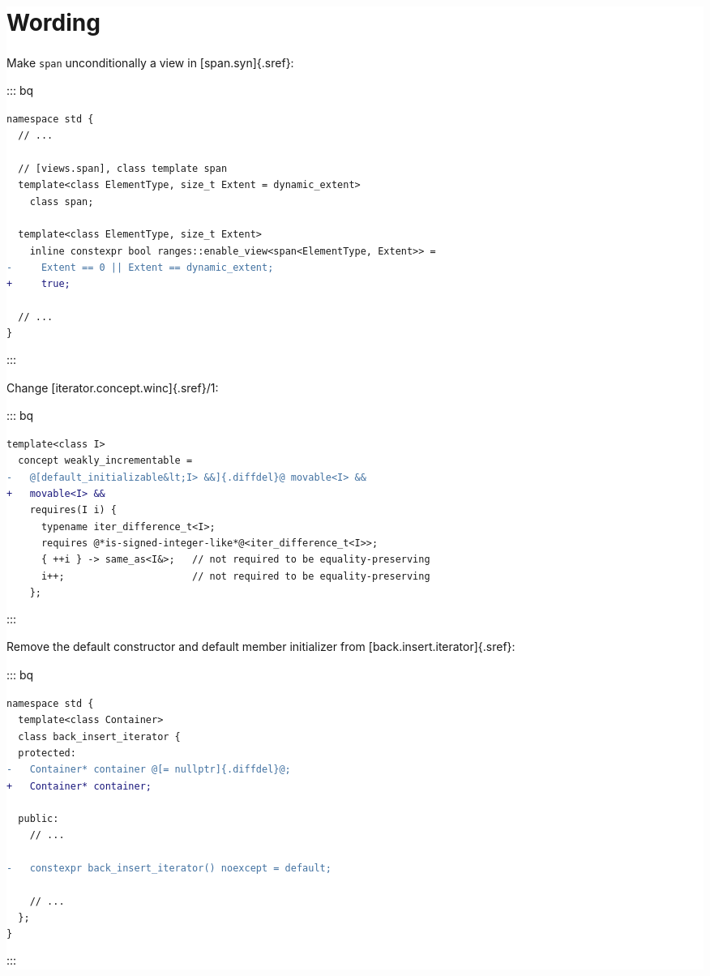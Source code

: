 # Wording

Make `span` unconditionally a view in [span.syn]{.sref}:

::: bq
```diff
namespace std {
  // ...
  
  // [views.span], class template span
  template<class ElementType, size_t Extent = dynamic_extent>
    class span;

  template<class ElementType, size_t Extent>
    inline constexpr bool ranges::enable_view<span<ElementType, Extent>> =
-     Extent == 0 || Extent == dynamic_extent;
+     true;

  // ...
}
```
:::

Change [iterator.concept.winc]{.sref}/1:

::: bq
```diff
template<class I>
  concept weakly_incrementable =
-   @[default_initializable&lt;I> &&]{.diffdel}@ movable<I> &&
+   movable<I> &&
    requires(I i) {
      typename iter_difference_t<I>;
      requires @*is-signed-integer-like*@<iter_difference_t<I>>;
      { ++i } -> same_as<I&>;   // not required to be equality-preserving
      i++;                      // not required to be equality-preserving
    };
```
:::

Remove the default constructor and default member initializer from [back.insert.iterator]{.sref}:

::: bq
```diff
namespace std {
  template<class Container>
  class back_insert_iterator {
  protected:
-   Container* container @[= nullptr]{.diffdel}@;
+   Container* container;

  public:
    // ...

-   constexpr back_insert_iterator() noexcept = default;
    
    // ...
  };
}
```
:::
